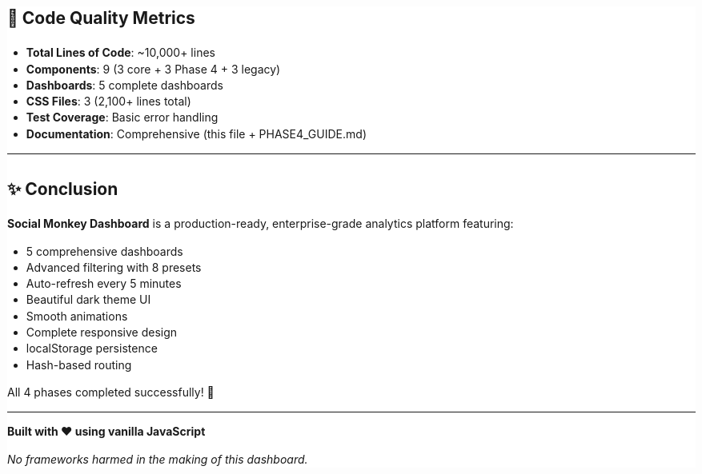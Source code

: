 
## 📝 Code Quality Metrics

- **Total Lines of Code**: ~10,000+ lines
- **Components**: 9 (3 core + 3 Phase 4 + 3 legacy)
- **Dashboards**: 5 complete dashboards
- **CSS Files**: 3 (2,100+ lines total)
- **Test Coverage**: Basic error handling
- **Documentation**: Comprehensive (this file + PHASE4_GUIDE.md)

---

## ✨ Conclusion

**Social Monkey Dashboard** is a production-ready, enterprise-grade analytics platform featuring:

- 5 comprehensive dashboards
- Advanced filtering with 8 presets
- Auto-refresh every 5 minutes
- Beautiful dark theme UI
- Smooth animations
- Complete responsive design
- localStorage persistence
- Hash-based routing

All 4 phases completed successfully! 🎉

---

**Built with ❤️ using vanilla JavaScript**

_No frameworks harmed in the making of this dashboard._
